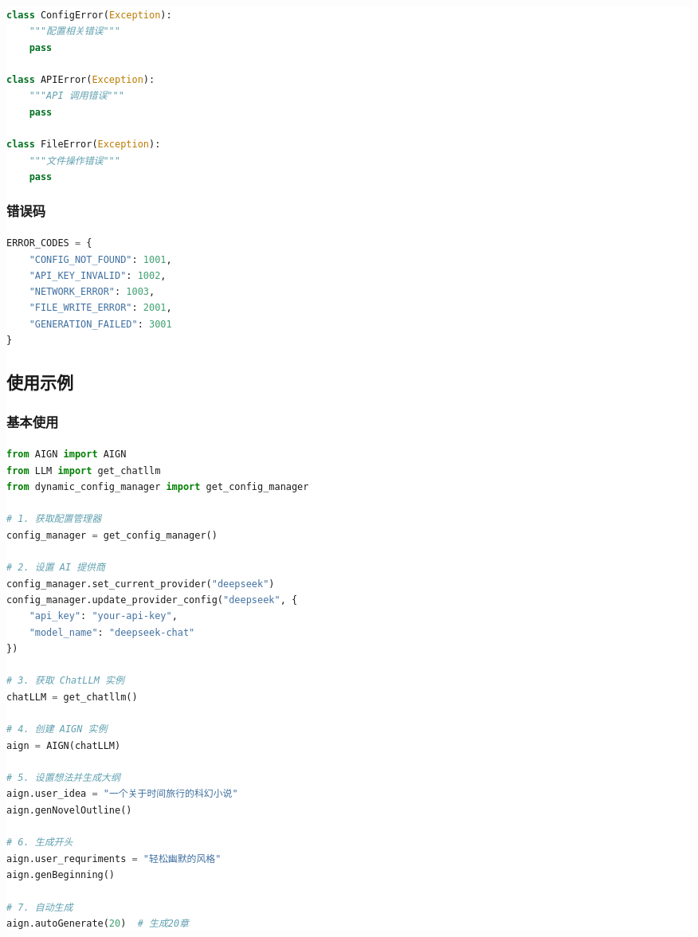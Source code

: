 ```python
class ConfigError(Exception):
    """配置相关错误"""
    pass

class APIError(Exception):
    """API 调用错误"""
    pass

class FileError(Exception):
    """文件操作错误"""
    pass
```

### 错误码

```python
ERROR_CODES = {
    "CONFIG_NOT_FOUND": 1001,
    "API_KEY_INVALID": 1002,
    "NETWORK_ERROR": 1003,
    "FILE_WRITE_ERROR": 2001,
    "GENERATION_FAILED": 3001
}
```

## 使用示例

### 基本使用

```python
from AIGN import AIGN
from LLM import get_chatllm
from dynamic_config_manager import get_config_manager

# 1. 获取配置管理器
config_manager = get_config_manager()

# 2. 设置 AI 提供商
config_manager.set_current_provider("deepseek")
config_manager.update_provider_config("deepseek", {
    "api_key": "your-api-key",
    "model_name": "deepseek-chat"
})

# 3. 获取 ChatLLM 实例
chatLLM = get_chatllm()

# 4. 创建 AIGN 实例
aign = AIGN(chatLLM)

# 5. 设置想法并生成大纲
aign.user_idea = "一个关于时间旅行的科幻小说"
aign.genNovelOutline()

# 6. 生成开头
aign.user_requriments = "轻松幽默的风格"
aign.genBeginning()

# 7. 自动生成
aign.autoGenerate(20)  # 生成20章
```
